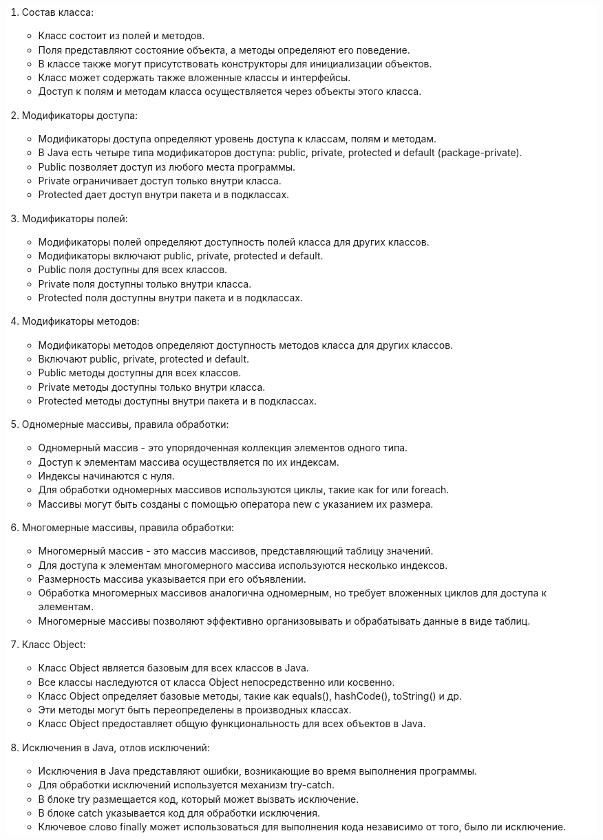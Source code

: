 1. Состав класса:
   - Класс состоит из полей и методов.
   - Поля представляют состояние объекта, а методы определяют его поведение.
   - В классе также могут присутствовать конструкторы для инициализации объектов.
   - Класс может содержать также вложенные классы и интерфейсы.
   - Доступ к полям и методам класса осуществляется через объекты этого класса.

2. Модификаторы доступа:
   - Модификаторы доступа определяют уровень доступа к классам, полям и методам.
   - В Java есть четыре типа модификаторов доступа: public, private, protected и default (package-private).
   - Public позволяет доступ из любого места программы.
   - Private ограничивает доступ только внутри класса.
   - Protected дает доступ внутри пакета и в подклассах.

3. Модификаторы полей:
   - Модификаторы полей определяют доступность полей класса для других классов.
   - Модификаторы включают public, private, protected и default.
   - Public поля доступны для всех классов.
   - Private поля доступны только внутри класса.
   - Protected поля доступны внутри пакета и в подклассах.

4. Модификаторы методов:
   - Модификаторы методов определяют доступность методов класса для других классов.
   - Включают public, private, protected и default.
   - Public методы доступны для всех классов.
   - Private методы доступны только внутри класса.
   - Protected методы доступны внутри пакета и в подклассах.

5. Одномерные массивы, правила обработки:
   - Одномерный массив - это упорядоченная коллекция элементов одного типа.
   - Доступ к элементам массива осуществляется по их индексам.
   - Индексы начинаются с нуля.
   - Для обработки одномерных массивов используются циклы, такие как for или foreach.
   - Массивы могут быть созданы с помощью оператора new с указанием их размера.

6. Многомерные массивы, правила обработки:
   - Многомерный массив - это массив массивов, представляющий таблицу значений.
   - Для доступа к элементам многомерного массива используются несколько индексов.
   - Размерность массива указывается при его объявлении.
   - Обработка многомерных массивов аналогична одномерным, но требует вложенных циклов для доступа к элементам.
   - Многомерные массивы позволяют эффективно организовывать и обрабатывать данные в виде таблиц.

7. Класс Object:
   - Класс Object является базовым для всех классов в Java.
   - Все классы наследуются от класса Object непосредственно или косвенно.
   - Класс Object определяет базовые методы, такие как equals(), hashCode(), toString() и др.
   - Эти методы могут быть переопределены в производных классах.
   - Класс Object предоставляет общую функциональность для всех объектов в Java.

8. Исключения в Java, отлов исключений:
   - Исключения в Java представляют ошибки, возникающие во время выполнения программы.
   - Для обработки исключений используется механизм try-catch.
   - В блоке try размещается код, который может вызвать исключение.
   - В блоке catch указывается код для обработки исключения.
   - Ключевое слово finally может использоваться для выполнения кода независимо от того, было ли исключение.
